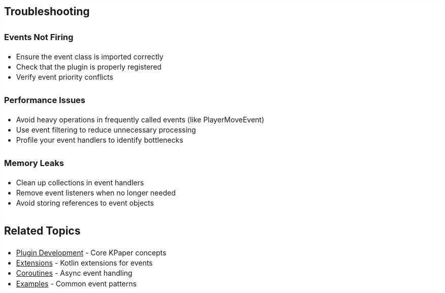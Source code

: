 ## Troubleshooting

### Events Not Firing
- Ensure the event class is imported correctly
- Check that the plugin is properly registered
- Verify event priority conflicts

### Performance Issues
- Avoid heavy operations in frequently called events (like PlayerMoveEvent)
- Use event filtering to reduce unnecessary processing
- Profile your event handlers to identify bottlenecks

### Memory Leaks
- Clean up collections in event handlers
- Remove event listeners when no longer needed
- Avoid storing references to event objects

## Related Topics

- [Plugin Development](../core/plugin-development.md) - Core KPaper concepts
- [Extensions](extensions.md) - Kotlin extensions for events
- [Coroutines](coroutines.md) - Async event handling
- [Examples](../examples/common-patterns.md) - Common event patterns